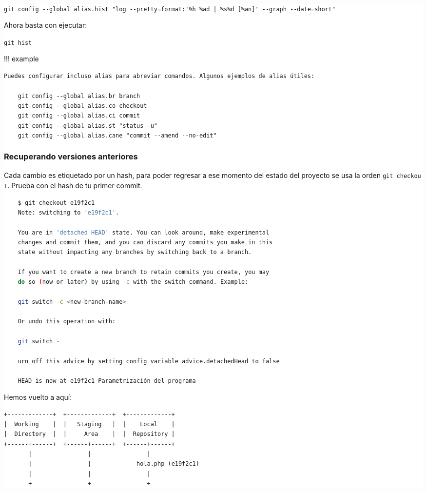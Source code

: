     git config --global alias.hist "log --pretty=format:'%h %ad | %s%d [%an]' --graph --date=short"

Ahora basta con ejecutar:

    git hist

!!! example

    Puedes configurar incluso alias para abreviar comandos. Algunos ejemplos de alias útiles:

        git config --global alias.br branch
        git config --global alias.co checkout
        git config --global alias.ci commit
        git config --global alias.st "status -u"
        git config --global alias.cane "commit --amend --no-edit"

### Recuperando versiones anteriores

Cada cambio es etiquetado por un hash, para poder regresar a ese momento del estado del proyecto se usa la orden `git checkout`. Prueba con el hash de tu primer commit.

```bash
    $ git checkout e19f2c1
    Note: switching to 'e19f2c1'.

    You are in 'detached HEAD' state. You can look around, make experimental
    changes and commit them, and you can discard any commits you make in this
    state without impacting any branches by switching back to a branch.

    If you want to create a new branch to retain commits you create, you may
    do so (now or later) by using -c with the switch command. Example:

    git switch -c <new-branch-name>

    Or undo this operation with:

    git switch -

    urn off this advice by setting config variable advice.detachedHead to false

    HEAD is now at e19f2c1 Parametrización del programa     
```

Hemos vuelto a aquí:

```
+-------------+  +-------------+  +-------------+  
|  Working    |  |   Staging   |  |    Local    | 
|  Directory  |  |     Area    |  |  Repository | 
+------+------+  +------+------+  +------+------+ 
       |                |                |
       |                |             hola.php (e19f2c1)          
       |                |                | 
       +                +                +
```
